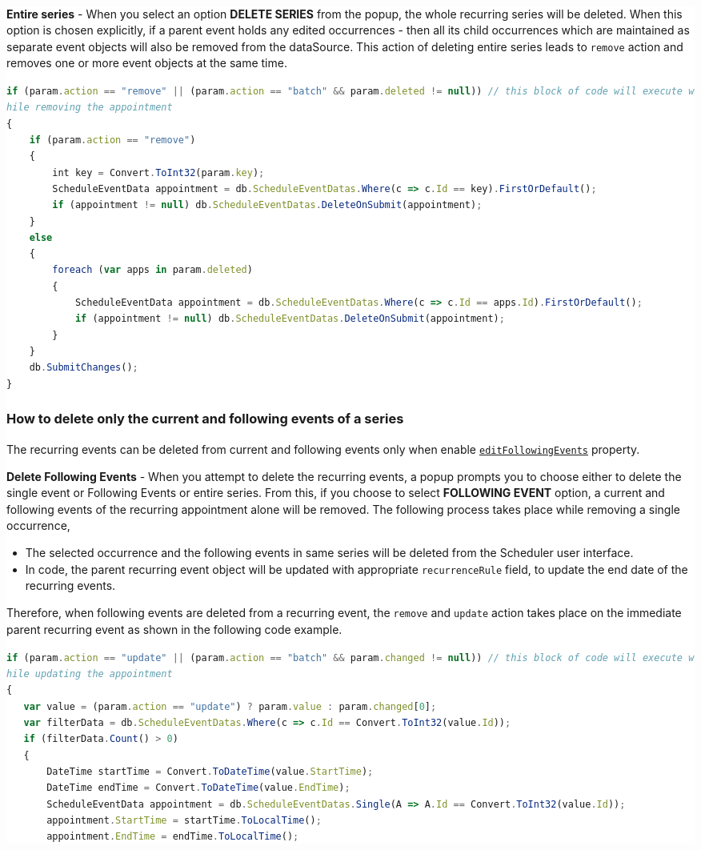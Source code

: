 ```ts
```

**Entire series** - When you select an option **DELETE SERIES** from the popup, the whole recurring series will be deleted. When this option is chosen explicitly, if a parent event holds any edited occurrences - then all its child occurrences which are maintained as separate event objects will also be removed from the dataSource. This action of deleting entire series leads to `remove` action and removes one or more event objects at the same time.

```ts
if (param.action == "remove" || (param.action == "batch" && param.deleted != null)) // this block of code will execute while removing the appointment
{
    if (param.action == "remove")
    {
        int key = Convert.ToInt32(param.key);
        ScheduleEventData appointment = db.ScheduleEventDatas.Where(c => c.Id == key).FirstOrDefault();
        if (appointment != null) db.ScheduleEventDatas.DeleteOnSubmit(appointment);
    }
    else
    {
        foreach (var apps in param.deleted)
        {
            ScheduleEventData appointment = db.ScheduleEventDatas.Where(c => c.Id == apps.Id).FirstOrDefault();
            if (appointment != null) db.ScheduleEventDatas.DeleteOnSubmit(appointment);
        }
    }
    db.SubmitChanges();
}
```

### How to delete only the current and following events of a series

The recurring events can be deleted from current and following events only when enable [`editFollowingEvents`](https://ej2.syncfusion.com/react/documentation/api/schedule/eventSettings/#editfollowingevents) property.

**Delete Following Events** - When you attempt to delete the recurring events, a popup prompts you to choose either to delete the single event or Following Events or entire series. From this, if you choose to select **FOLLOWING EVENT** option, a current and following events of the recurring appointment alone will be removed. The following process takes place while removing a single occurrence,

* The selected occurrence and the following events in same series will be deleted from the Scheduler user interface.
* In code, the parent recurring event object will be updated with appropriate `recurrenceRule` field, to update the end date of the recurring events.

Therefore, when following events are deleted from a recurring event, the `remove` and `update` action takes place on the immediate parent recurring event as shown in the following code example.

 ```ts
if (param.action == "update" || (param.action == "batch" && param.changed != null)) // this block of code will execute while updating the appointment
{
    var value = (param.action == "update") ? param.value : param.changed[0];
    var filterData = db.ScheduleEventDatas.Where(c => c.Id == Convert.ToInt32(value.Id));
    if (filterData.Count() > 0)
    {
        DateTime startTime = Convert.ToDateTime(value.StartTime);
        DateTime endTime = Convert.ToDateTime(value.EndTime);
        ScheduleEventData appointment = db.ScheduleEventDatas.Single(A => A.Id == Convert.ToInt32(value.Id));
        appointment.StartTime = startTime.ToLocalTime();
        appointment.EndTime = endTime.ToLocalTime();
 ```
